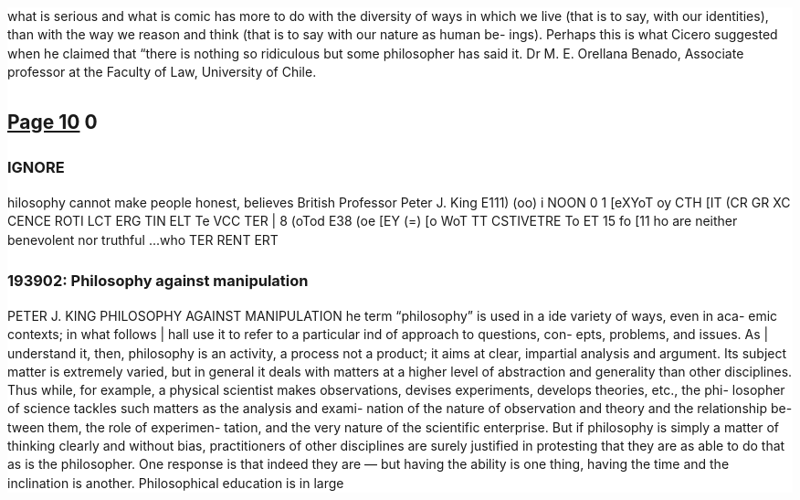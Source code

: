 what is serious and what is comic 
has more to do with the diversity of 
ways in which we live (that is to say, 
with our identities), than with the 
way we reason and think (that is to 
say with our nature as human be- 
ings). Perhaps this is what Cicero 
suggested when he claimed that 
“there is nothing so ridiculous but 
some philosopher has said it. 
Dr M. E. Orellana Benado, 
Associate professor at the Faculty 
of Law, University of Chile. 

## [Page 10](https://demo.humlab.umu.se/courier/192178eng.pdf#page=10) 0

### IGNORE

hilosophy cannot make people honest, believes British Professor Peter J. King 
E111) (oo) i NOON 0 1 [eXYoT oy CTH [IT (CR GR XC CENCE ROTI LCT ERG TIN ELT 
Te VCC TER | 8 (oTod E38 (oe [EY (=) [o WoT TT CSTIVETRE To ET 15 fo [11 
ho are neither benevolent nor truthful ...who TER RENT ERT 


### 193902: Philosophy against manipulation

  
PETER J. KING 
PHILOSOPHY AGAINST MANIPULATION 
he term “philosophy” is used in a 
ide variety of ways, even in aca- 
emic contexts; in what follows | 
hall use it to refer to a particular 
ind of approach to questions, con- 
epts, problems, and issues. As | 
understand it, then, philosophy is 
an activity, a process not a product; 
it aims at clear, impartial analysis 
and argument. Its subject matter is 
extremely varied, but in general it 
deals with matters at a higher level 
of abstraction and generality than 
other disciplines. Thus while, for 
example, a physical scientist makes 
observations, devises experiments, 
develops theories, etc., the phi- 
losopher of science tackles such 
matters as the analysis and exami- 
nation of the nature of observation 
and theory and the relationship be- 
tween them, the role of experimen- 
tation, and the very nature of the 
scientific enterprise. 
But if philosophy is simply a matter 
of thinking clearly and without bias, 
practitioners of other disciplines 
are surely justified in protesting 
that they are as able to do that as 
is the philosopher. One response is 
that indeed they are — but having 
the ability is one thing, having the 
time and the inclination is another. 
Philosophical education is in large 